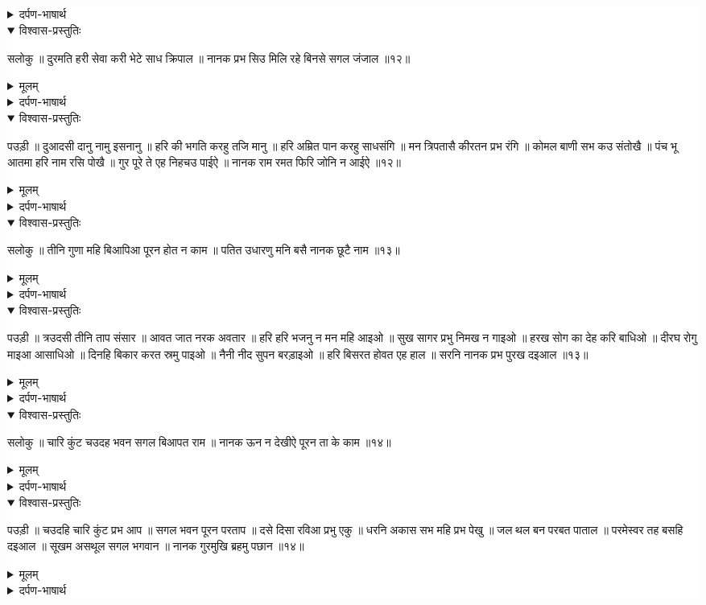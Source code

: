 <details><summary>दर्पण-भाषार्थ</summary></details>

<details open><summary>विश्वास-प्रस्तुतिः</summary>

सलोकु ॥ दुरमति हरी सेवा करी भेटे साध क्रिपाल ॥ नानक प्रभ सिउ मिलि रहे बिनसे सगल जंजाल ॥१२॥
</details>

<details><summary>मूलम्</summary></details>

<details><summary>दर्पण-भाषार्थ</summary></details>

<details open><summary>विश्वास-प्रस्तुतिः</summary>

पउड़ी ॥ दुआदसी दानु नामु इसनानु ॥ हरि की भगति करहु तजि मानु ॥ हरि अम्रित पान करहु साधसंगि ॥ मन त्रिपतासै कीरतन प्रभ रंगि ॥ कोमल बाणी सभ कउ संतोखै ॥ पंच भू आतमा हरि नाम रसि पोखै ॥ गुर पूरे ते एह निहचउ पाईऐ ॥ नानक राम रमत फिरि जोनि न आईऐ ॥१२॥
</details>

<details><summary>मूलम्</summary></details>

<details><summary>दर्पण-भाषार्थ</summary></details>

<details open><summary>विश्वास-प्रस्तुतिः</summary>

सलोकु ॥ तीनि गुणा महि बिआपिआ पूरन होत न काम ॥ पतित उधारणु मनि बसै नानक छूटै नाम ॥१३॥
</details>

<details><summary>मूलम्</summary></details>

<details><summary>दर्पण-भाषार्थ</summary></details>

<details open><summary>विश्वास-प्रस्तुतिः</summary>

पउड़ी ॥ त्रउदसी तीनि ताप संसार ॥ आवत जात नरक अवतार ॥ हरि हरि भजनु न मन महि आइओ ॥ सुख सागर प्रभु निमख न गाइओ ॥ हरख सोग का देह करि बाधिओ ॥ दीरघ रोगु माइआ आसाधिओ ॥ दिनहि बिकार करत स्रमु पाइओ ॥ नैनी नीद सुपन बरड़ाइओ ॥ हरि बिसरत होवत एह हाल ॥ सरनि नानक प्रभ पुरख दइआल ॥१३॥
</details>

<details><summary>मूलम्</summary></details>

<details><summary>दर्पण-भाषार्थ</summary></details>

<details open><summary>विश्वास-प्रस्तुतिः</summary>

सलोकु ॥ चारि कुंट चउदह भवन सगल बिआपत राम ॥ नानक ऊन न देखीऐ पूरन ता के काम ॥१४॥
</details>

<details><summary>मूलम्</summary></details>

<details><summary>दर्पण-भाषार्थ</summary></details>

<details open><summary>विश्वास-प्रस्तुतिः</summary>

पउड़ी ॥ चउदहि चारि कुंट प्रभ आप ॥ सगल भवन पूरन परताप ॥ दसे दिसा रविआ प्रभु एकु ॥ धरनि अकास सभ महि प्रभ पेखु ॥ जल थल बन परबत पाताल ॥ परमेस्वर तह बसहि दइआल ॥ सूखम असथूल सगल भगवान ॥ नानक गुरमुखि ब्रहमु पछान ॥१४॥
</details>

<details><summary>मूलम्</summary></details>

<details><summary>दर्पण-भाषार्थ</summary></details>
